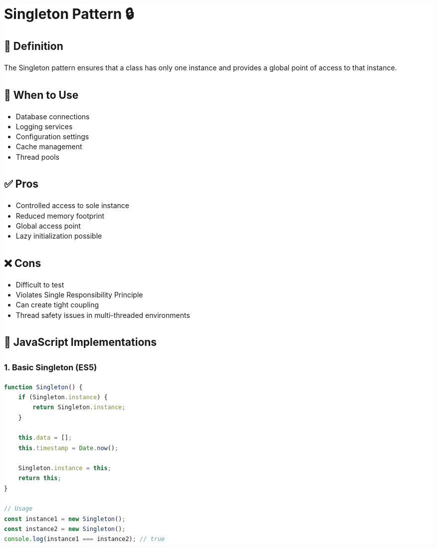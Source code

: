 # Singleton Pattern 🔒

## 📖 Definition
The Singleton pattern ensures that a class has only one instance and provides a global point of access to that instance.

## 🎯 When to Use
- Database connections
- Logging services
- Configuration settings
- Cache management
- Thread pools

## ✅ Pros
- Controlled access to sole instance
- Reduced memory footprint
- Global access point
- Lazy initialization possible

## ❌ Cons
- Difficult to test
- Violates Single Responsibility Principle
- Can create tight coupling
- Thread safety issues in multi-threaded environments

## 🚀 JavaScript Implementations

### 1. Basic Singleton (ES5)
```javascript
function Singleton() {
    if (Singleton.instance) {
        return Singleton.instance;
    }
    
    this.data = [];
    this.timestamp = Date.now();
    
    Singleton.instance = this;
    return this;
}

// Usage
const instance1 = new Singleton();
const instance2 = new Singleton();
console.log(instance1 === instance2); // true
```
